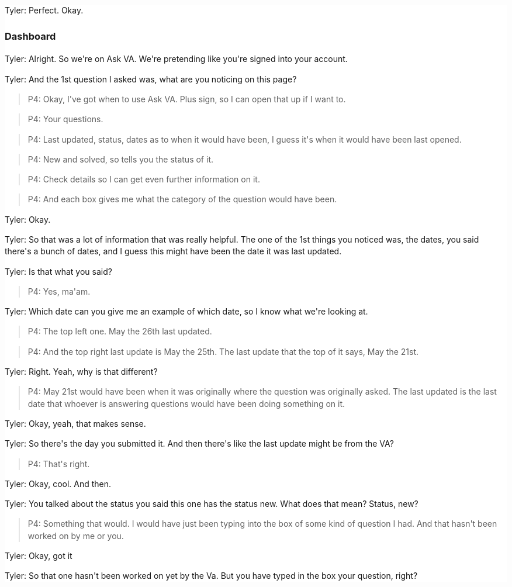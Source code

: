 Tyler: Perfect. Okay.

### Dashboard

Tyler: Alright. So we're on Ask VA. We're pretending like you're signed into your account.

Tyler: And the 1st question I asked was, what are you noticing on this page?

> P4: Okay, I've got when to use Ask VA. Plus sign, so I can open that up if I want to.

> P4: Your questions.

> P4: Last updated, status, dates as to when it would have been, I guess it's when it would have been last opened.

> P4: New and solved, so tells you the status of it.

> P4: Check details so I can get even further information on it.

> P4: And each box gives me what the category of the question would have been.

Tyler: Okay.

Tyler: So that was a lot of information that was really helpful. The one of the 1st things you noticed was, the dates, you said there's a bunch of dates, and I guess this might have been the date it was last updated.

Tyler: Is that what you said?

> P4: Yes, ma'am.

Tyler: Which date can you give me an example of which date, so I know what we're looking at.

> P4: The top left one. May the 26th last updated.

> P4: And the top right last update is May the 25th. The last update that the top of it says, May the 21st.

Tyler: Right. Yeah, why is that different?

> P4: May 21st would have been when it was originally where the question was originally asked. The last updated is the last date that whoever is answering questions would have been doing something on it.

Tyler: Okay, yeah, that makes sense.

Tyler: So there's the day you submitted it. And then there's like the last update might be from the VA?

> P4: That's right.

Tyler: Okay, cool. And then.

Tyler: You talked about the status you said this one has the status new. What does that mean? Status, new?

> P4: Something that would. I would have just been typing into the box of some kind of question I had. And that hasn't been worked on by me or you.

Tyler: Okay, got it

Tyler: So that one hasn't been worked on yet by the Va. But you have typed in the box your question, right?
